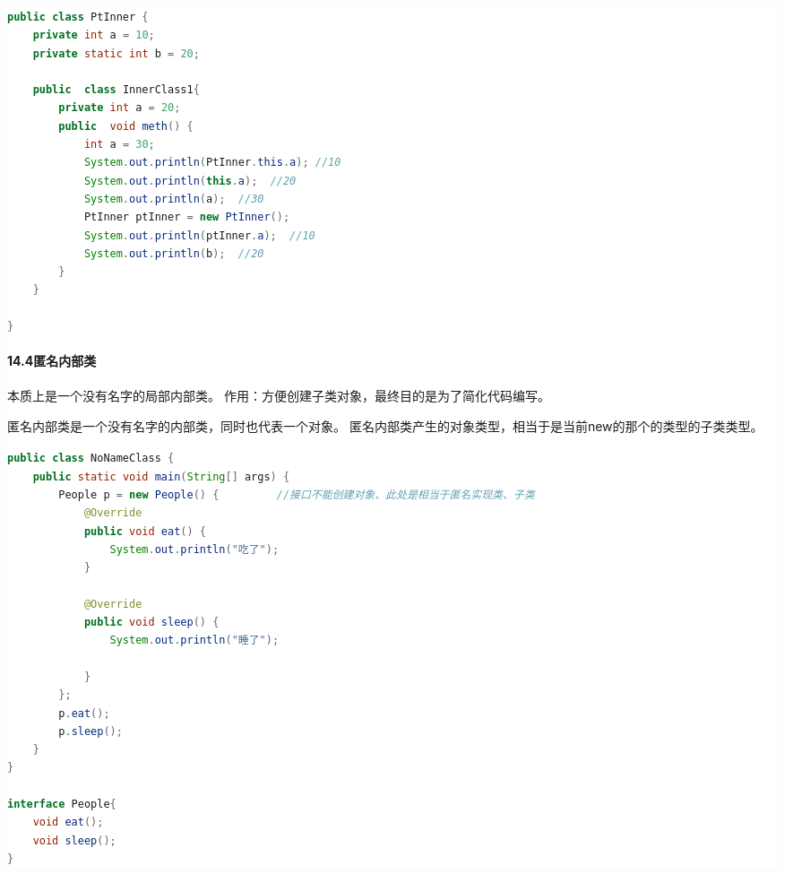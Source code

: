```java
public class PtInner {
    private int a = 10;
    private static int b = 20;

    public  class InnerClass1{
        private int a = 20;
        public  void meth() {
            int a = 30;
            System.out.println(PtInner.this.a); //10
            System.out.println(this.a);  //20
            System.out.println(a);  //30
            PtInner ptInner = new PtInner();
            System.out.println(ptInner.a);  //10
            System.out.println(b);  //20
        }
    }

}
```

#### 14.4匿名内部类

本质上是一个没有名字的局部内部类。
作用：方便创建子类对象，最终目的是为了简化代码编写。

匿名内部类是一个没有名字的内部类，同时也代表一个对象。
匿名内部类产生的对象类型，相当于是当前new的那个的类型的子类类型。

```java
public class NoNameClass {
    public static void main(String[] args) {
        People p = new People() {         //接口不能创建对象、此处是相当于匿名实现类、子类
            @Override
            public void eat() {
                System.out.println("吃了");
            }

            @Override
            public void sleep() {
                System.out.println("睡了");

            }
        };
        p.eat();
        p.sleep();
    }
}

interface People{
    void eat();
    void sleep();
}
```
